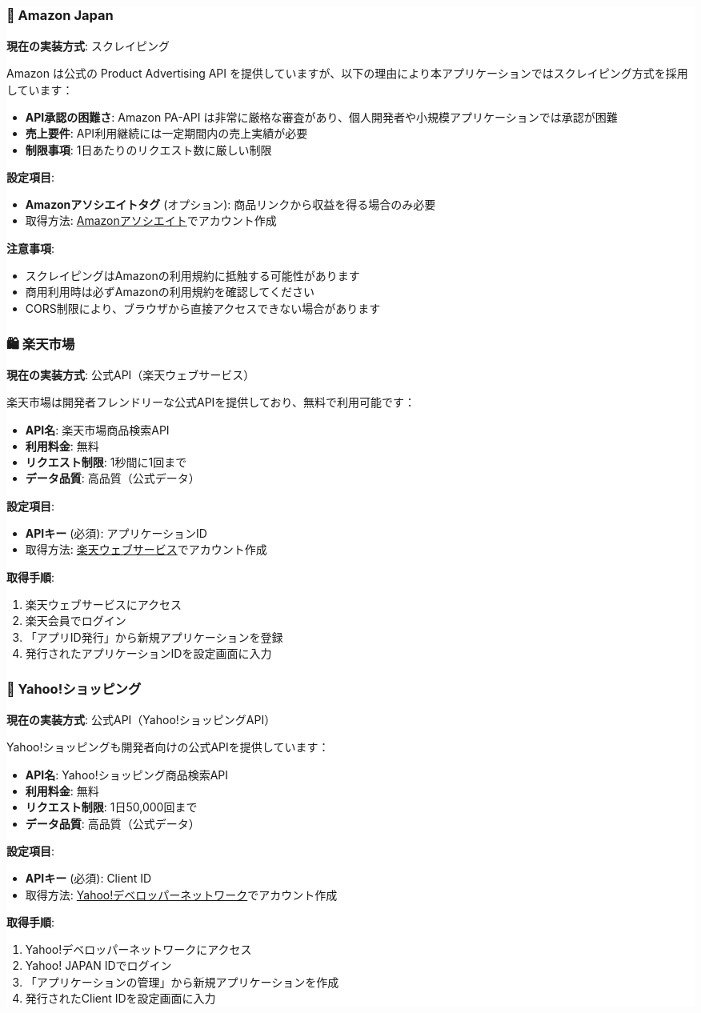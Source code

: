 ### 🛒 Amazon Japan
**現在の実装方式**: スクレイピング

Amazon は公式の Product Advertising API を提供していますが、以下の理由により本アプリケーションではスクレイピング方式を採用しています：

- **API承認の困難さ**: Amazon PA-API は非常に厳格な審査があり、個人開発者や小規模アプリケーションでは承認が困難
- **売上要件**: API利用継続には一定期間内の売上実績が必要
- **制限事項**: 1日あたりのリクエスト数に厳しい制限

**設定項目**:
- **Amazonアソシエイトタグ** (オプション): 商品リンクから収益を得る場合のみ必要
- 取得方法: [Amazonアソシエイト](https://affiliate.amazon.co.jp/)でアカウント作成

**注意事項**:
- スクレイピングはAmazonの利用規約に抵触する可能性があります
- 商用利用時は必ずAmazonの利用規約を確認してください
- CORS制限により、ブラウザから直接アクセスできない場合があります

### 🛍️ 楽天市場
**現在の実装方式**: 公式API（楽天ウェブサービス）

楽天市場は開発者フレンドリーな公式APIを提供しており、無料で利用可能です：

- **API名**: 楽天市場商品検索API
- **利用料金**: 無料
- **リクエスト制限**: 1秒間に1回まで
- **データ品質**: 高品質（公式データ）

**設定項目**:
- **APIキー** (必須): アプリケーションID
- 取得方法: [楽天ウェブサービス](https://webservice.rakuten.co.jp/)でアカウント作成

**取得手順**:
1. 楽天ウェブサービスにアクセス
2. 楽天会員でログイン
3. 「アプリID発行」から新規アプリケーションを登録
4. 発行されたアプリケーションIDを設定画面に入力

### 🛒 Yahoo!ショッピング
**現在の実装方式**: 公式API（Yahoo!ショッピングAPI）

Yahoo!ショッピングも開発者向けの公式APIを提供しています：

- **API名**: Yahoo!ショッピング商品検索API
- **利用料金**: 無料
- **リクエスト制限**: 1日50,000回まで
- **データ品質**: 高品質（公式データ）

**設定項目**:
- **APIキー** (必須): Client ID
- 取得方法: [Yahoo!デベロッパーネットワーク](https://developer.yahoo.co.jp/)でアカウント作成

**取得手順**:
1. Yahoo!デベロッパーネットワークにアクセス
2. Yahoo! JAPAN IDでログイン
3. 「アプリケーションの管理」から新規アプリケーションを作成
4. 発行されたClient IDを設定画面に入力
